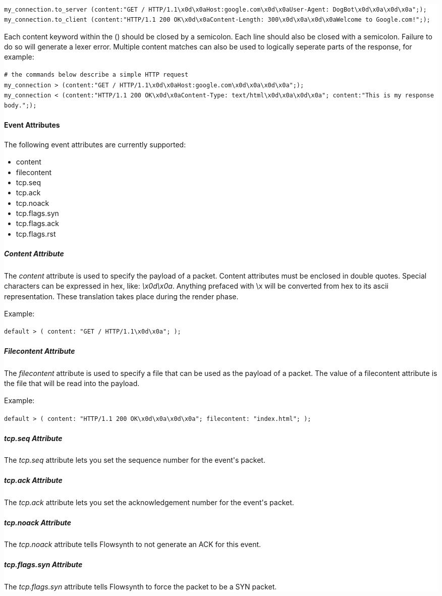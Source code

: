 	my_connection.to_server (content:"GET / HTTP/1.1\x0d\x0aHost:google.com\x0d\x0aUser-Agent: DogBot\x0d\x0a\x0d\x0a";);
	my_connection.to_client (content:"HTTP/1.1 200 OK\x0d\x0aContent-Length: 300\x0d\x0a\x0d\x0aWelcome to Google.com!";);

 Each content keyword within the () should be closed by a semicolon. Each line should also be closed with a semicolon. Failure to do so will generate a lexer error. Multiple content matches can also be used to logically seperate parts of the response, for example:

 	# the commands below describe a simple HTTP request
 	my_connection > (content:"GET / HTTP/1.1\x0d\x0aHost:google.com\x0d\x0a\x0d\x0a";);
 	my_connection < (content:"HTTP/1.1 200 OK\x0d\x0aContent-Type: text/html\x0d\x0a\x0d\x0a"; content:"This is my response body.";);

#### Event Attributes ####
The following event attributes are currently supported:

+	content
+	filecontent
+	tcp.seq
+	tcp.ack
+	tcp.noack
+	tcp.flags.syn
+	tcp.flags.ack
+	tcp.flags.rst

##### Content Attribute #####
The *content* attribute is used to specify the payload of a packet. Content attributes must be enclosed in double quotes. Special characters can be expressed in hex, like: *\x0d\x0a*. Anything prefaced with \x will be converted from hex to its ascii representation. These translation takes place during the render phase.

Example:

	default > ( content: "GET / HTTP/1.1\x0d\x0a"; );

##### Filecontent Attribute #####
The *filecontent* attribute is used to specify a file that can be used as the payload of a packet. The value of a filecontent attribute is the file that will be read into the payload.

Example:

	default > ( content: "HTTP/1.1 200 OK\x0d\x0a\x0d\x0a"; filecontent: "index.html"; );

##### tcp.seq Attribute #####
The *tcp.seq* attribute lets you set the sequence number for the event's packet.

##### tcp.ack Attribute #####
The *tcp.ack* attribute lets you set the acknowledgement number for the event's packet.

##### tcp.noack Attribute #####
The *tcp.noack* attribute tells Flowsynth to not generate an ACK for this event.

##### tcp.flags.syn Attribute #####
The *tcp.flags.syn* attribute tells Flowsynth to force the packet to be a SYN packet.
